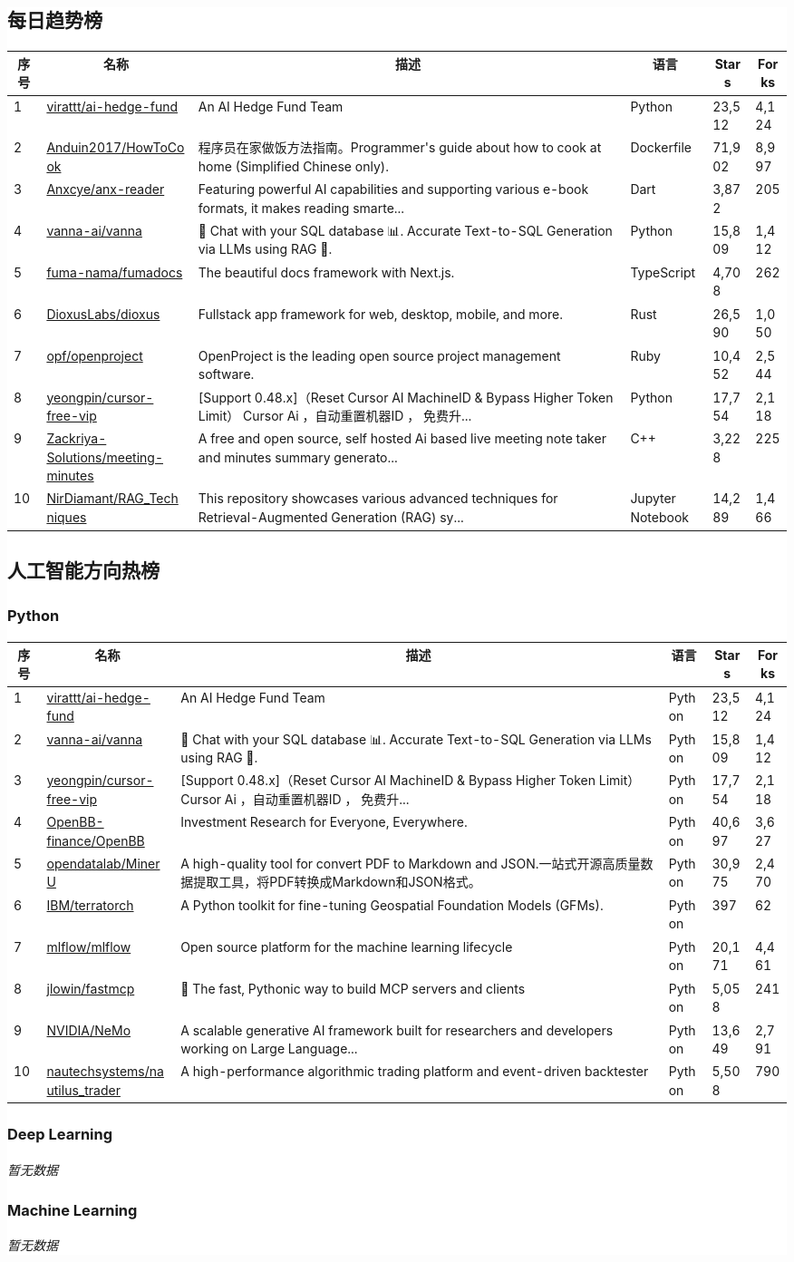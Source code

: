 ## 每日趋势榜

| 序号 | 名称 | 描述 | 语言 | Stars | Forks |
| --- | --- | --- | --- | --- | --- |
| 1 | [virattt/ai-hedge-fund](https://github.com/virattt/ai-hedge-fund) | An AI Hedge Fund Team | Python | 23,512 | 4,124 |
| 2 | [Anduin2017/HowToCook](https://github.com/Anduin2017/HowToCook) | 程序员在家做饭方法指南。Programmer's guide about how to cook at home (Simplified Chinese only). | Dockerfile | 71,902 | 8,997 |
| 3 | [Anxcye/anx-reader](https://github.com/Anxcye/anx-reader) | Featuring powerful AI capabilities and supporting various e-book formats, it makes reading smarte... | Dart | 3,872 | 205 |
| 4 | [vanna-ai/vanna](https://github.com/vanna-ai/vanna) | 🤖 Chat with your SQL database 📊. Accurate Text-to-SQL Generation via LLMs using RAG 🔄. | Python | 15,809 | 1,412 |
| 5 | [fuma-nama/fumadocs](https://github.com/fuma-nama/fumadocs) | The beautiful docs framework with Next.js. | TypeScript | 4,708 | 262 |
| 6 | [DioxusLabs/dioxus](https://github.com/DioxusLabs/dioxus) | Fullstack app framework for web, desktop, mobile, and more. | Rust | 26,590 | 1,050 |
| 7 | [opf/openproject](https://github.com/opf/openproject) | OpenProject is the leading open source project management software. | Ruby | 10,452 | 2,544 |
| 8 | [yeongpin/cursor-free-vip](https://github.com/yeongpin/cursor-free-vip) | [Support 0.48.x]（Reset Cursor AI MachineID & Bypass Higher Token Limit） Cursor Ai ，自动重置机器ID ， 免费升... | Python | 17,754 | 2,118 |
| 9 | [Zackriya-Solutions/meeting-minutes](https://github.com/Zackriya-Solutions/meeting-minutes) | A free and open source, self hosted Ai based live meeting note taker and minutes summary generato... | C++ | 3,228 | 225 |
| 10 | [NirDiamant/RAG_Techniques](https://github.com/NirDiamant/RAG_Techniques) | This repository showcases various advanced techniques for Retrieval-Augmented Generation (RAG) sy... | Jupyter Notebook | 14,289 | 1,466 |

## 人工智能方向热榜

### Python

| 序号 | 名称 | 描述 | 语言 | Stars | Forks |
| --- | --- | --- | --- | --- | --- |
| 1 | [virattt/ai-hedge-fund](https://github.com/virattt/ai-hedge-fund) | An AI Hedge Fund Team | Python | 23,512 | 4,124 |
| 2 | [vanna-ai/vanna](https://github.com/vanna-ai/vanna) | 🤖 Chat with your SQL database 📊. Accurate Text-to-SQL Generation via LLMs using RAG 🔄. | Python | 15,809 | 1,412 |
| 3 | [yeongpin/cursor-free-vip](https://github.com/yeongpin/cursor-free-vip) | [Support 0.48.x]（Reset Cursor AI MachineID & Bypass Higher Token Limit） Cursor Ai ，自动重置机器ID ， 免费升... | Python | 17,754 | 2,118 |
| 4 | [OpenBB-finance/OpenBB](https://github.com/OpenBB-finance/OpenBB) | Investment Research for Everyone, Everywhere. | Python | 40,697 | 3,627 |
| 5 | [opendatalab/MinerU](https://github.com/opendatalab/MinerU) | A high-quality tool for convert PDF to Markdown and JSON.一站式开源高质量数据提取工具，将PDF转换成Markdown和JSON格式。 | Python | 30,975 | 2,470 |
| 6 | [IBM/terratorch](https://github.com/IBM/terratorch) | A Python toolkit for fine-tuning Geospatial Foundation Models (GFMs). | Python | 397 | 62 |
| 7 | [mlflow/mlflow](https://github.com/mlflow/mlflow) | Open source platform for the machine learning lifecycle | Python | 20,171 | 4,461 |
| 8 | [jlowin/fastmcp](https://github.com/jlowin/fastmcp) | 🚀 The fast, Pythonic way to build MCP servers and clients | Python | 5,058 | 241 |
| 9 | [NVIDIA/NeMo](https://github.com/NVIDIA/NeMo) | A scalable generative AI framework built for researchers and developers working on Large Language... | Python | 13,649 | 2,791 |
| 10 | [nautechsystems/nautilus_trader](https://github.com/nautechsystems/nautilus_trader) | A high-performance algorithmic trading platform and event-driven backtester | Python | 5,508 | 790 |

### Deep Learning

*暂无数据*

### Machine Learning

*暂无数据*

